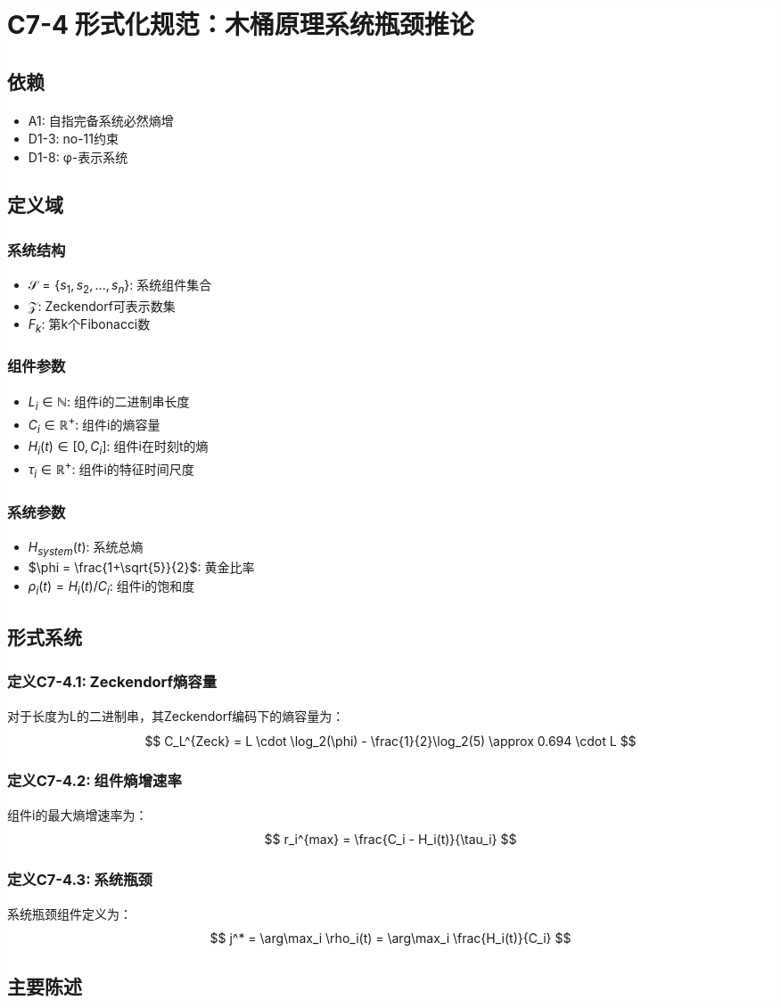 # C7-4 形式化规范：木桶原理系统瓶颈推论

## 依赖
- A1: 自指完备系统必然熵增
- D1-3: no-11约束
- D1-8: φ-表示系统

## 定义域

### 系统结构
- $\mathcal{S} = \{s_1, s_2, ..., s_n\}$: 系统组件集合
- $\mathcal{Z}$: Zeckendorf可表示数集
- $F_k$: 第k个Fibonacci数

### 组件参数
- $L_i \in \mathbb{N}$: 组件i的二进制串长度
- $C_i \in \mathbb{R}^+$: 组件i的熵容量
- $H_i(t) \in [0, C_i]$: 组件i在时刻t的熵
- $\tau_i \in \mathbb{R}^+$: 组件i的特征时间尺度

### 系统参数
- $H_{system}(t)$: 系统总熵
- $\phi = \frac{1+\sqrt{5}}{2}$: 黄金比率
- $\rho_i(t) = H_i(t)/C_i$: 组件i的饱和度

## 形式系统

### 定义C7-4.1: Zeckendorf熵容量
对于长度为L的二进制串，其Zeckendorf编码下的熵容量为：
$$
C_L^{Zeck} = L \cdot \log_2(\phi) - \frac{1}{2}\log_2(5) \approx 0.694 \cdot L
$$
### 定义C7-4.2: 组件熵增速率
组件i的最大熵增速率为：
$$
r_i^{max} = \frac{C_i - H_i(t)}{\tau_i}
$$
### 定义C7-4.3: 系统瓶颈
系统瓶颈组件定义为：
$$
j^* = \arg\max_i \rho_i(t) = \arg\max_i \frac{H_i(t)}{C_i}
$$
## 主要陈述
